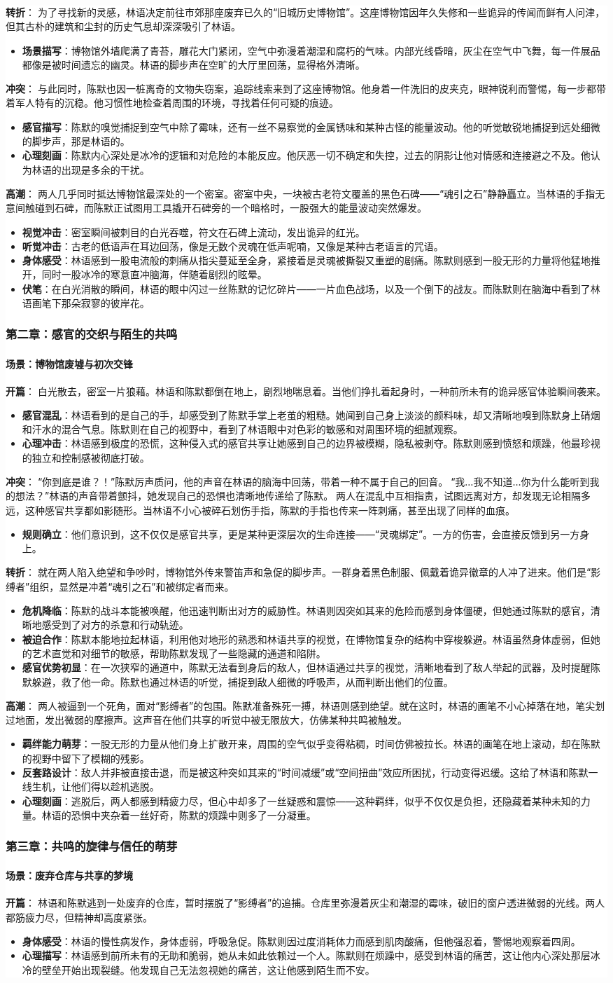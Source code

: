 **转折**：
为了寻找新的灵感，林语决定前往市郊那座废弃已久的“旧城历史博物馆”。这座博物馆因年久失修和一些诡异的传闻而鲜有人问津，但其古朴的建筑和尘封的历史气息却深深吸引了林语。
*   **场景描写**：博物馆外墙爬满了青苔，雕花大门紧闭，空气中弥漫着潮湿和腐朽的气味。内部光线昏暗，灰尘在空气中飞舞，每一件展品都像是被时间遗忘的幽灵。林语的脚步声在空旷的大厅里回荡，显得格外清晰。

**冲突**：
与此同时，陈默也因一桩离奇的文物失窃案，追踪线索来到了这座博物馆。他身着一件洗旧的皮夹克，眼神锐利而警惕，每一步都带着军人特有的沉稳。他习惯性地检查着周围的环境，寻找着任何可疑的痕迹。
*   **感官描写**：陈默的嗅觉捕捉到空气中除了霉味，还有一丝不易察觉的金属锈味和某种古怪的能量波动。他的听觉敏锐地捕捉到远处细微的脚步声，那是林语的。
*   **心理刻画**：陈默内心深处是冰冷的逻辑和对危险的本能反应。他厌恶一切不确定和失控，过去的阴影让他对情感和连接避之不及。他认为林语的出现是多余的干扰。

**高潮**：
两人几乎同时抵达博物馆最深处的一个密室。密室中央，一块被古老符文覆盖的黑色石碑——“魂引之石”静静矗立。当林语的手指无意间触碰到石碑，而陈默正试图用工具撬开石碑旁的一个暗格时，一股强大的能量波动突然爆发。
*   **视觉冲击**：密室瞬间被刺目的白光吞噬，符文在石碑上流动，发出诡异的红光。
*   **听觉冲击**：古老的低语声在耳边回荡，像是无数个灵魂在低声呢喃，又像是某种古老语言的咒语。
*   **身体感受**：林语感到一股电流般的刺痛从指尖蔓延至全身，紧接着是灵魂被撕裂又重塑的剧痛。陈默则感到一股无形的力量将他猛地推开，同时一股冰冷的寒意直冲脑海，伴随着剧烈的眩晕。
*   **伏笔**：在白光消散的瞬间，林语的眼中闪过一丝陈默的记忆碎片——一片血色战场，以及一个倒下的战友。而陈默则在脑海中看到了林语画笔下那朵寂寥的彼岸花。

### 第二章：感官的交织与陌生的共鸣

#### 场景：博物馆废墟与初次交锋

**开篇**：
白光散去，密室一片狼藉。林语和陈默都倒在地上，剧烈地喘息着。当他们挣扎着起身时，一种前所未有的诡异感官体验瞬间袭来。
*   **感官混乱**：林语看到的是自己的手，却感受到了陈默手掌上老茧的粗糙。她闻到自己身上淡淡的颜料味，却又清晰地嗅到陈默身上硝烟和汗水的混合气息。陈默则在自己的视野中，看到了林语眼中对色彩的敏感和对周围环境的细腻观察。
*   **心理冲击**：林语感到极度的恐慌，这种侵入式的感官共享让她感到自己的边界被模糊，隐私被剥夺。陈默则感到愤怒和烦躁，他最珍视的独立和控制感被彻底打破。

**冲突**：
“你到底是谁？！”陈默厉声质问，他的声音在林语的脑海中回荡，带着一种不属于自己的回音。
“我…我不知道…你为什么能听到我的想法？”林语的声音带着颤抖，她发现自己的恐惧也清晰地传递给了陈默。
两人在混乱中互相指责，试图远离对方，却发现无论相隔多远，这种感官共享都如影随形。当林语不小心被碎石划伤手指，陈默的手指也传来一阵刺痛，甚至出现了同样的血痕。
*   **规则确立**：他们意识到，这不仅仅是感官共享，更是某种更深层次的生命连接——“灵魂绑定”。一方的伤害，会直接反馈到另一方身上。

**转折**：
就在两人陷入绝望和争吵时，博物馆外传来警笛声和急促的脚步声。一群身着黑色制服、佩戴着诡异徽章的人冲了进来。他们是“影缚者”组织，显然是冲着“魂引之石”和被绑定者而来。
*   **危机降临**：陈默的战斗本能被唤醒，他迅速判断出对方的威胁性。林语则因突如其来的危险而感到身体僵硬，但她通过陈默的感官，清晰地感受到了对方的杀意和行动轨迹。
*   **被迫合作**：陈默本能地拉起林语，利用他对地形的熟悉和林语共享的视觉，在博物馆复杂的结构中穿梭躲避。林语虽然身体虚弱，但她的艺术直觉和对细节的敏感，帮助陈默发现了一些隐藏的通道和陷阱。
*   **感官优势初显**：在一次狭窄的通道中，陈默无法看到身后的敌人，但林语通过共享的视觉，清晰地看到了敌人举起的武器，及时提醒陈默躲避，救了他一命。陈默也通过林语的听觉，捕捉到敌人细微的呼吸声，从而判断出他们的位置。

**高潮**：
两人被逼到一个死角，面对“影缚者”的包围。陈默准备殊死一搏，林语则感到绝望。就在这时，林语的画笔不小心掉落在地，笔尖划过地面，发出微弱的摩擦声。这声音在他们共享的听觉中被无限放大，仿佛某种共鸣被触发。
*   **羁绊能力萌芽**：一股无形的力量从他们身上扩散开来，周围的空气似乎变得粘稠，时间仿佛被拉长。林语的画笔在地上滚动，却在陈默的视野中留下了模糊的残影。
*   **反套路设计**：敌人并非被直接击退，而是被这种突如其来的“时间减缓”或“空间扭曲”效应所困扰，行动变得迟缓。这给了林语和陈默一线生机，让他们得以趁机逃脱。
*   **心理刻画**：逃脱后，两人都感到精疲力尽，但心中却多了一丝疑惑和震惊——这种羁绊，似乎不仅仅是负担，还隐藏着某种未知的力量。林语的恐惧中夹杂着一丝好奇，陈默的烦躁中则多了一分凝重。

### 第三章：共鸣的旋律与信任的萌芽

#### 场景：废弃仓库与共享的梦境

**开篇**：
林语和陈默逃到一处废弃的仓库，暂时摆脱了“影缚者”的追捕。仓库里弥漫着灰尘和潮湿的霉味，破旧的窗户透进微弱的光线。两人都筋疲力尽，但精神却高度紧张。
*   **身体感受**：林语的慢性病发作，身体虚弱，呼吸急促。陈默则因过度消耗体力而感到肌肉酸痛，但他强忍着，警惕地观察着四周。
*   **心理描写**：林语感到前所未有的无助和脆弱，她从未如此依赖过一个人。陈默则在烦躁中，感受到林语的痛苦，这让他内心深处那层冰冷的壁垒开始出现裂缝。他发现自己无法忽视她的痛苦，这让他感到陌生而不安。
